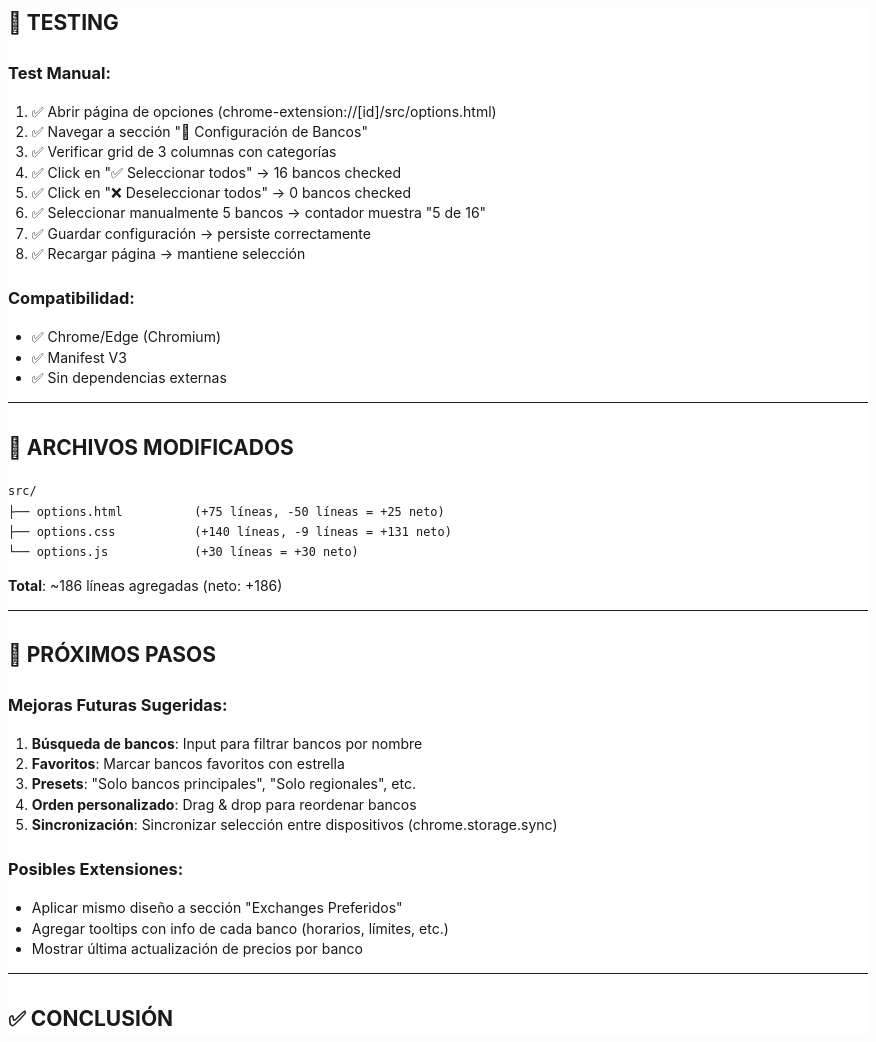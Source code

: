 
## 🧪 TESTING

### Test Manual:
1. ✅ Abrir página de opciones (chrome-extension://[id]/src/options.html)
2. ✅ Navegar a sección "🏦 Configuración de Bancos"
3. ✅ Verificar grid de 3 columnas con categorías
4. ✅ Click en "✅ Seleccionar todos" → 16 bancos checked
5. ✅ Click en "❌ Deseleccionar todos" → 0 bancos checked
6. ✅ Seleccionar manualmente 5 bancos → contador muestra "5 de 16"
7. ✅ Guardar configuración → persiste correctamente
8. ✅ Recargar página → mantiene selección

### Compatibilidad:
- ✅ Chrome/Edge (Chromium)
- ✅ Manifest V3
- ✅ Sin dependencias externas

---

## 📁 ARCHIVOS MODIFICADOS

```
src/
├── options.html          (+75 líneas, -50 líneas = +25 neto)
├── options.css           (+140 líneas, -9 líneas = +131 neto)
└── options.js            (+30 líneas = +30 neto)
```

**Total**: ~186 líneas agregadas (neto: +186)

---

## 🚀 PRÓXIMOS PASOS

### Mejoras Futuras Sugeridas:
1. **Búsqueda de bancos**: Input para filtrar bancos por nombre
2. **Favoritos**: Marcar bancos favoritos con estrella
3. **Presets**: "Solo bancos principales", "Solo regionales", etc.
4. **Orden personalizado**: Drag & drop para reordenar bancos
5. **Sincronización**: Sincronizar selección entre dispositivos (chrome.storage.sync)

### Posibles Extensiones:
- Aplicar mismo diseño a sección "Exchanges Preferidos"
- Agregar tooltips con info de cada banco (horarios, límites, etc.)
- Mostrar última actualización de precios por banco

---

## ✅ CONCLUSIÓN
